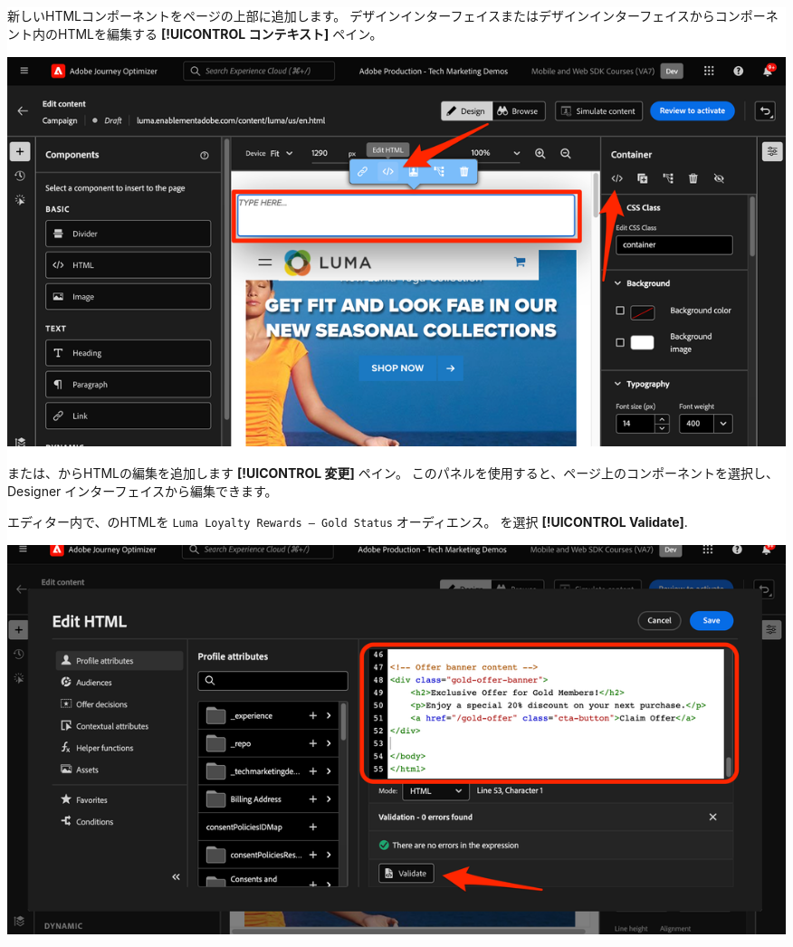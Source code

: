新しいHTMLコンポーネントをページの上部に追加します。 デザインインターフェイスまたはデザインインターフェイスからコンポーネント内のHTMLを編集する **[!UICONTROL コンテキスト]** ペイン。

![カスタムHTMLを追加](assets/web-channel-add-html-component.png)

または、からHTMLの編集を追加します **[!UICONTROL 変更]** ペイン。 このパネルを使用すると、ページ上のコンポーネントを選択し、Designer インターフェイスから編集できます。

エディター内で、のHTMLを `Luma Loyalty Rewards – Gold Status` オーディエンス。 を選択 **[!UICONTROL Validate]**.

![HTMLの検証](assets/web-channel-add-custom-html-validate.png)
